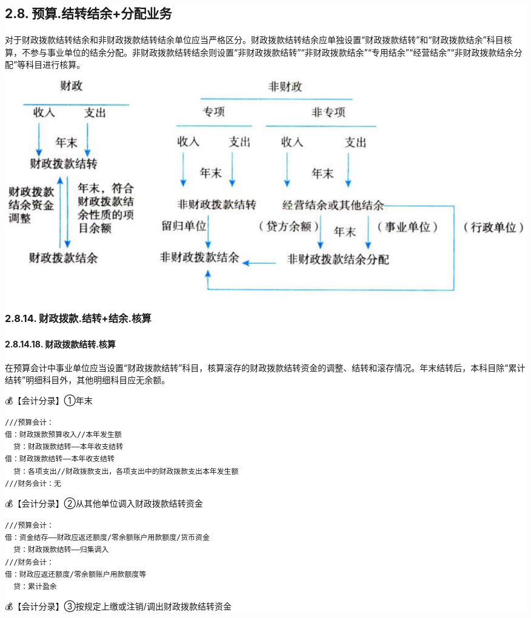 ## 2.8. 预算.结转结余+分配业务

对于财政拨款结转结余和非财政拨款结转结余单位应当严格区分。财政拨款结转结余应单独设置“财政拨款结转”和“财政拨款结余”科目核算，不参与事业单位的结余分配。非财政拨款结转结余则设置“非财政拨款结转”“非财政拨款结余”“专用结余”“经营结余”“非财政拨款结余分配”等科目进行核算。

![](media/0de98de6af2e56724e07d6b232378def.png)

### 2.8.14. 财政拨款.结转+结余.核算

#### 2.8.14.18. 财政拨款结转.核算

在预算会计中事业单位应当设置“财政拨款结转”科目，核算滚存的财政拨款结转资金的调整、结转和滚存情况。年末结转后，本科目除“累计结转”明细科目外，其他明细科目应无余额。

:moneybag:【会计分录】①年末

```
///预算会计：
借：财政拨款预算收入//本年发生额
  贷：财政拨款结转——本年收支结转
借：财政拨款结转——本年收支结转
  贷：各项支出//财政拨款支出，各项支出中的财政拨款支出本年发生额
///财务会计：无
```

:moneybag:【会计分录】②从其他单位调入财政拨款结转资金

```
///预算会计：
借：资金结存——财政应返还额度/零余额账户用款额度/货币资金
  贷：财政拨款结转——归集调入
///财务会计：
借：财政应返还额度/零余额账户用款额度等
  贷：累计盈余
```

:moneybag:【会计分录】③按规定上缴或注销/调出财政拨款结转资金
